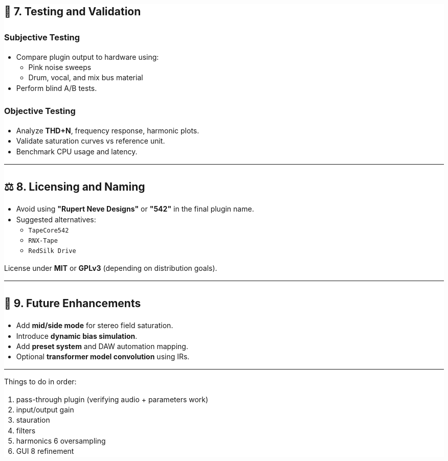## 🔎 7. Testing and Validation

### Subjective Testing
- Compare plugin output to hardware using:
  - Pink noise sweeps
  - Drum, vocal, and mix bus material
- Perform blind A/B tests.

### Objective Testing
- Analyze **THD+N**, frequency response, harmonic plots.
- Validate saturation curves vs reference unit.
- Benchmark CPU usage and latency.

---

## ⚖️ 8. Licensing and Naming

- Avoid using **"Rupert Neve Designs"** or **"542"** in the final plugin name.
- Suggested alternatives:
  - `TapeCore542`
  - `RNX-Tape`
  - `RedSilk Drive`

License under **MIT** or **GPLv3** (depending on distribution goals).

---

## 🧮 9. Future Enhancements

- Add **mid/side mode** for stereo field saturation.
- Introduce **dynamic bias simulation**.
- Add **preset system** and DAW automation mapping.
- Optional **transformer model convolution** using IRs.

---

Things to do in order:
1. pass-through plugin (verifying audio + parameters work)
2. input/output gain
3. stauration 
4. filters
5. harmonics
6 oversampling
7. GUI
8 refinement

